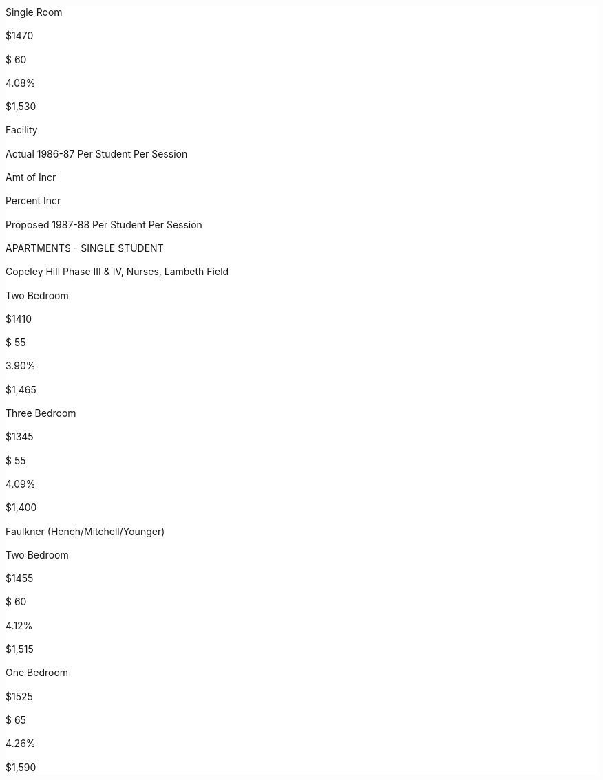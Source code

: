 Single Room

$1470

$ 60

4.08%

$1,530

Facility

Actual 1986-87 Per Student Per Session

Amt of Incr

Percent Incr

Proposed 1987-88 Per Student Per Session

APARTMENTS - SINGLE STUDENT

Copeley Hill Phase III & IV, Nurses, Lambeth Field

Two Bedroom

$1410

$ 55

3.90%

$1,465

Three Bedroom

$1345

$ 55

4.09%

$1,400

Faulkner (Hench/Mitchell/Younger)

Two Bedroom

$1455

$ 60

4.12%

$1,515

One Bedroom

$1525

$ 65

4.26%

$1,590
